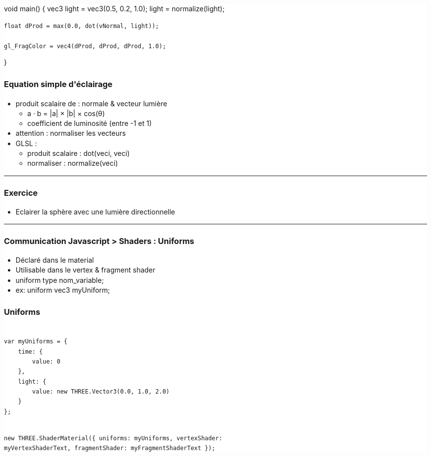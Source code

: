 void main() {
    vec3 light = vec3(0.5, 0.2, 1.0);
    light = normalize(light);

    float dProd = max(0.0, dot(vNormal, light));

    gl_FragColor = vec4(dProd, dProd, dProd, 1.0);
}
</code></pre>
</section>

### Equation simple d'éclairage

* produit scalaire de : normale & vecteur lumière
    * a · b = |a| × |b| × cos(θ)
    * coefficient de luminosité (entre -1 et 1)
* attention : normaliser les vecteurs
* GLSL :
    * produit scalaire : dot(veci, veci)
    * normaliser : normalize(veci)

---

### Exercice

* Eclairer la sphère avec une lumière directionnelle

---

### Communication Javascript > Shaders : Uniforms

* Déclaré dans le material
* Utilisable dans le vertex & fragment shader
* uniform type nom_variable;
* ex: uniform vec3 myUniform;

<section>
<h3>Uniforms</h3>
<pre><code data-trim data-noescape style="max-height: 700px;">
var myUniforms = {
    time: {
        value: 0
    },
    light: {
        value: new THREE.Vector3(0.0, 1.0, 2.0)
    }
};

new THREE.ShaderMaterial({
    uniforms: myUniforms,
    vertexShader: myVertexShaderText,
    fragmentShader: myFragmentShaderText
});
</code></pre>
</section>
